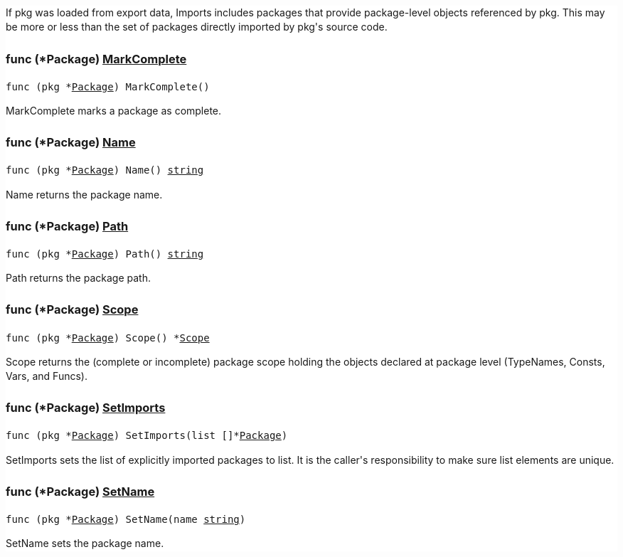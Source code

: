 If pkg was loaded from export data, Imports includes packages that
provide package-level objects referenced by pkg. This may be more or
less than the set of packages directly imported by pkg's source code.




### <a id="Package.MarkComplete">func</a> (\*Package) [MarkComplete](https://golang.org/src/go/types/package.go?s=1481:1515#L38)
<pre>func (pkg *<a href="#Package">Package</a>) MarkComplete()</pre>
MarkComplete marks a package as complete.




### <a id="Package.Name">func</a> (\*Package) [Name](https://golang.org/src/go/types/package.go?s=906:939#L23)
<pre>func (pkg *<a href="#Package">Package</a>) Name() <a href="/pkg/builtin/#string">string</a></pre>
Name returns the package name.




### <a id="Package.Path">func</a> (\*Package) [Path](https://golang.org/src/go/types/package.go?s=817:850#L20)
<pre>func (pkg *<a href="#Package">Package</a>) Path() <a href="/pkg/builtin/#string">string</a></pre>
Path returns the package path.




### <a id="Package.Scope">func</a> (\*Package) [Scope](https://golang.org/src/go/types/package.go?s=1207:1241#L31)
<pre>func (pkg *<a href="#Package">Package</a>) Scope() *<a href="#Scope">Scope</a></pre>
Scope returns the (complete or incomplete) package scope
holding the objects declared at package level (TypeNames,
Consts, Vars, and Funcs).




### <a id="Package.SetImports">func</a> (\*Package) [SetImports](https://golang.org/src/go/types/package.go?s=2067:2114#L50)
<pre>func (pkg *<a href="#Package">Package</a>) SetImports(list []*<a href="#Package">Package</a>)</pre>
SetImports sets the list of explicitly imported packages to list.
It is the caller's responsibility to make sure list elements are unique.




### <a id="Package.SetName">func</a> (\*Package) [SetName](https://golang.org/src/go/types/package.go?s=995:1035#L26)
<pre>func (pkg *<a href="#Package">Package</a>) SetName(name <a href="/pkg/builtin/#string">string</a>)</pre>
SetName sets the package name.
